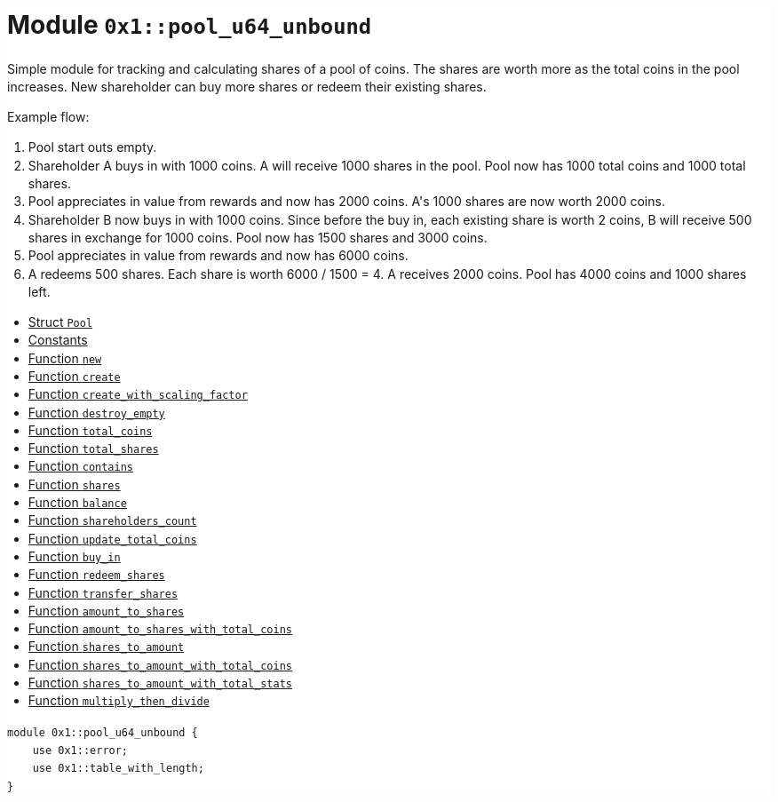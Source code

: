 <a id="0x1_pool_u64_unbound"></a>

# Module `0x1::pool_u64_unbound`

Simple module for tracking and calculating shares of a pool of coins. The shares are worth more as the total coins in
the pool increases. New shareholder can buy more shares or redeem their existing shares.

Example flow:

1. Pool start outs empty.
2. Shareholder A buys in with 1000 coins. A will receive 1000 shares in the pool. Pool now has 1000 total coins and
   1000 total shares.
3. Pool appreciates in value from rewards and now has 2000 coins. A&apos;s 1000 shares are now worth 2000 coins.
4. Shareholder B now buys in with 1000 coins. Since before the buy in, each existing share is worth 2 coins, B will
   receive 500 shares in exchange for 1000 coins. Pool now has 1500 shares and 3000 coins.
5. Pool appreciates in value from rewards and now has 6000 coins.
6. A redeems 500 shares. Each share is worth 6000 / 1500 &#61; 4. A receives 2000 coins. Pool has 4000 coins and 1000
   shares left.

- [Struct `Pool`](#0x1_pool_u64_unbound_Pool)
- [Constants](#@Constants_0)
- [Function `new`](#0x1_pool_u64_unbound_new)
- [Function `create`](#0x1_pool_u64_unbound_create)
- [Function `create_with_scaling_factor`](#0x1_pool_u64_unbound_create_with_scaling_factor)
- [Function `destroy_empty`](#0x1_pool_u64_unbound_destroy_empty)
- [Function `total_coins`](#0x1_pool_u64_unbound_total_coins)
- [Function `total_shares`](#0x1_pool_u64_unbound_total_shares)
- [Function `contains`](#0x1_pool_u64_unbound_contains)
- [Function `shares`](#0x1_pool_u64_unbound_shares)
- [Function `balance`](#0x1_pool_u64_unbound_balance)
- [Function `shareholders_count`](#0x1_pool_u64_unbound_shareholders_count)
- [Function `update_total_coins`](#0x1_pool_u64_unbound_update_total_coins)
- [Function `buy_in`](#0x1_pool_u64_unbound_buy_in)
- [Function `redeem_shares`](#0x1_pool_u64_unbound_redeem_shares)
- [Function `transfer_shares`](#0x1_pool_u64_unbound_transfer_shares)
- [Function `amount_to_shares`](#0x1_pool_u64_unbound_amount_to_shares)
- [Function `amount_to_shares_with_total_coins`](#0x1_pool_u64_unbound_amount_to_shares_with_total_coins)
- [Function `shares_to_amount`](#0x1_pool_u64_unbound_shares_to_amount)
- [Function `shares_to_amount_with_total_coins`](#0x1_pool_u64_unbound_shares_to_amount_with_total_coins)
- [Function `shares_to_amount_with_total_stats`](#0x1_pool_u64_unbound_shares_to_amount_with_total_stats)
- [Function `multiply_then_divide`](#0x1_pool_u64_unbound_multiply_then_divide)

```move
module 0x1::pool_u64_unbound {
    use 0x1::error;
    use 0x1::table_with_length;
}
```
